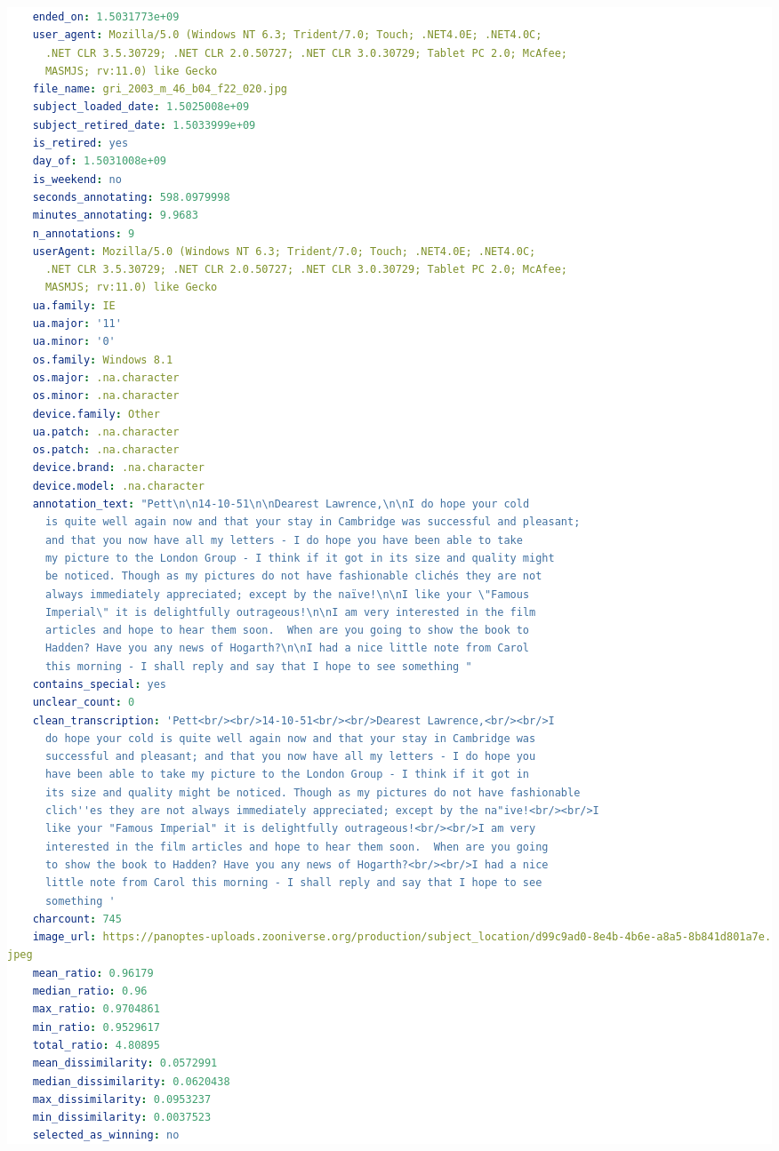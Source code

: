 ```yaml
    ended_on: 1.5031773e+09
    user_agent: Mozilla/5.0 (Windows NT 6.3; Trident/7.0; Touch; .NET4.0E; .NET4.0C;
      .NET CLR 3.5.30729; .NET CLR 2.0.50727; .NET CLR 3.0.30729; Tablet PC 2.0; McAfee;
      MASMJS; rv:11.0) like Gecko
    file_name: gri_2003_m_46_b04_f22_020.jpg
    subject_loaded_date: 1.5025008e+09
    subject_retired_date: 1.5033999e+09
    is_retired: yes
    day_of: 1.5031008e+09
    is_weekend: no
    seconds_annotating: 598.0979998
    minutes_annotating: 9.9683
    n_annotations: 9
    userAgent: Mozilla/5.0 (Windows NT 6.3; Trident/7.0; Touch; .NET4.0E; .NET4.0C;
      .NET CLR 3.5.30729; .NET CLR 2.0.50727; .NET CLR 3.0.30729; Tablet PC 2.0; McAfee;
      MASMJS; rv:11.0) like Gecko
    ua.family: IE
    ua.major: '11'
    ua.minor: '0'
    os.family: Windows 8.1
    os.major: .na.character
    os.minor: .na.character
    device.family: Other
    ua.patch: .na.character
    os.patch: .na.character
    device.brand: .na.character
    device.model: .na.character
    annotation_text: "Pett\n\n14-10-51\n\nDearest Lawrence,\n\nI do hope your cold
      is quite well again now and that your stay in Cambridge was successful and pleasant;
      and that you now have all my letters - I do hope you have been able to take
      my picture to the London Group - I think if it got in its size and quality might
      be noticed. Though as my pictures do not have fashionable clichés they are not
      always immediately appreciated; except by the naïve!\n\nI like your \"Famous
      Imperial\" it is delightfully outrageous!\n\nI am very interested in the film
      articles and hope to hear them soon.  When are you going to show the book to
      Hadden? Have you any news of Hogarth?\n\nI had a nice little note from Carol
      this morning - I shall reply and say that I hope to see something "
    contains_special: yes
    unclear_count: 0
    clean_transcription: 'Pett<br/><br/>14-10-51<br/><br/>Dearest Lawrence,<br/><br/>I
      do hope your cold is quite well again now and that your stay in Cambridge was
      successful and pleasant; and that you now have all my letters - I do hope you
      have been able to take my picture to the London Group - I think if it got in
      its size and quality might be noticed. Though as my pictures do not have fashionable
      clich''es they are not always immediately appreciated; except by the na"ive!<br/><br/>I
      like your "Famous Imperial" it is delightfully outrageous!<br/><br/>I am very
      interested in the film articles and hope to hear them soon.  When are you going
      to show the book to Hadden? Have you any news of Hogarth?<br/><br/>I had a nice
      little note from Carol this morning - I shall reply and say that I hope to see
      something '
    charcount: 745
    image_url: https://panoptes-uploads.zooniverse.org/production/subject_location/d99c9ad0-8e4b-4b6e-a8a5-8b841d801a7e.jpeg
    mean_ratio: 0.96179
    median_ratio: 0.96
    max_ratio: 0.9704861
    min_ratio: 0.9529617
    total_ratio: 4.80895
    mean_dissimilarity: 0.0572991
    median_dissimilarity: 0.0620438
    max_dissimilarity: 0.0953237
    min_dissimilarity: 0.0037523
    selected_as_winning: no
```